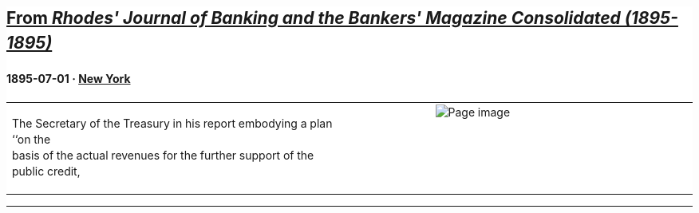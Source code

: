 
## [From _Rhodes' Journal of Banking and the Bankers' Magazine Consolidated (1895-1895)_](https://archive.org/details/sim_bankers-magazine_1895-07_51_1/page/n21/mode/1up?view=theater)

#### 1895-07-01 &middot; [New York](http://dbpedia.org/resource/New_York_City)

<table style="width: 100%;"><tr><td style="width: 50%">

  
  
The Secretary of the Treasury in his report embodying a plan ‘‘on the  
basis of the actual revenues for the further support of the public credit,
</td><td style="width: 50%; max-height: 75%; margin: auto; display: block;">
<img alt="Page image" src="https://iiif.archive.org/image/iiif/2/sim_bankers-magazine_1895-07_51_1%2Fsim_bankers-magazine_1895-07_51_1_jp2.zip%2Fsim_bankers-magazine_1895-07_51_1_jp2%2Fsim_bankers-magazine_1895-07_51_1_0021.jp2/pct:17.95909193077096,71.04887110603029,67.58822207237581,2.643612460703058/600,/0/default.jpg"/>
</td>
</tr></table>

---

